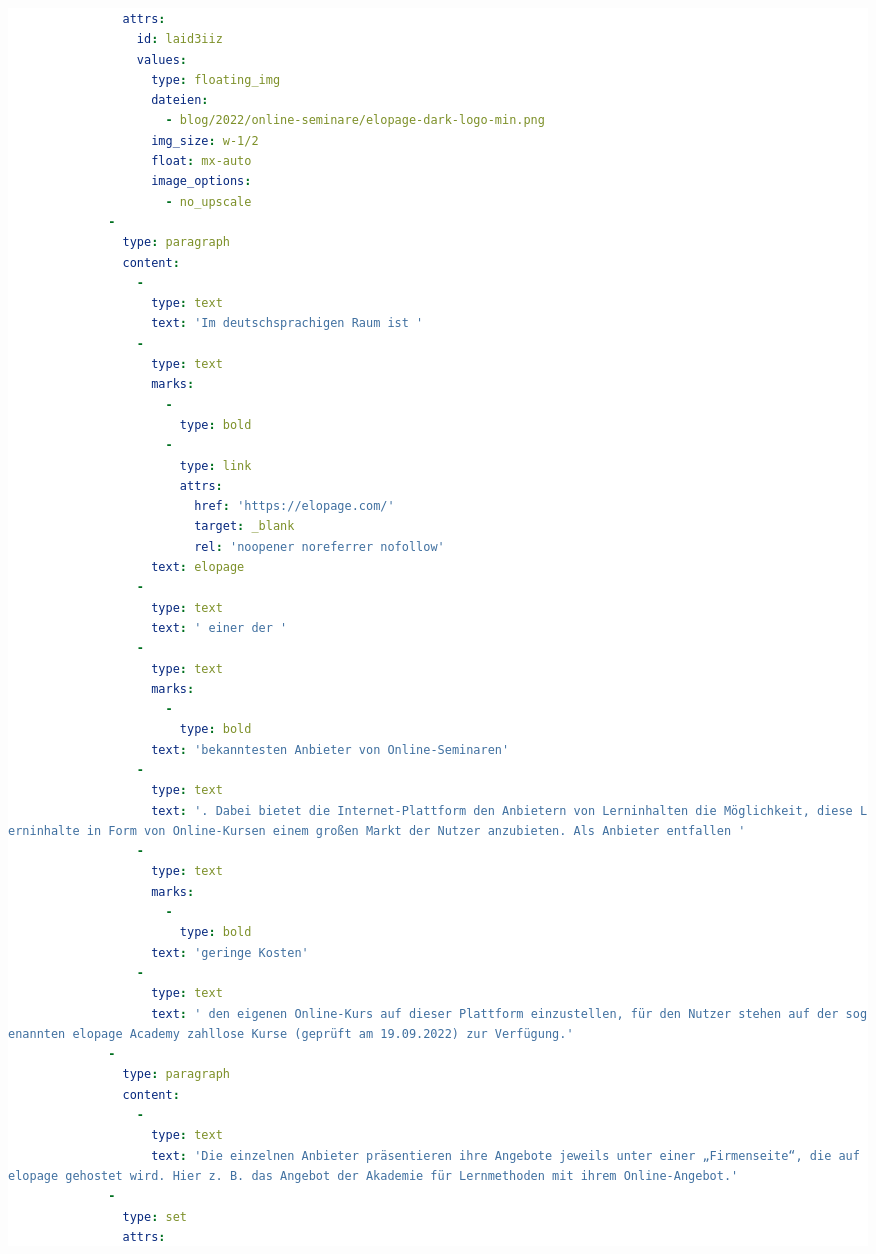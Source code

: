 ```yaml
                attrs:
                  id: laid3iiz
                  values:
                    type: floating_img
                    dateien:
                      - blog/2022/online-seminare/elopage-dark-logo-min.png
                    img_size: w-1/2
                    float: mx-auto
                    image_options:
                      - no_upscale
              -
                type: paragraph
                content:
                  -
                    type: text
                    text: 'Im deutschsprachigen Raum ist '
                  -
                    type: text
                    marks:
                      -
                        type: bold
                      -
                        type: link
                        attrs:
                          href: 'https://elopage.com/'
                          target: _blank
                          rel: 'noopener noreferrer nofollow'
                    text: elopage
                  -
                    type: text
                    text: ' einer der '
                  -
                    type: text
                    marks:
                      -
                        type: bold
                    text: 'bekanntesten Anbieter von Online-Seminaren'
                  -
                    type: text
                    text: '. Dabei bietet die Internet-Plattform den Anbietern von Lerninhalten die Möglichkeit, diese Lerninhalte in Form von Online-Kursen einem großen Markt der Nutzer anzubieten. Als Anbieter entfallen '
                  -
                    type: text
                    marks:
                      -
                        type: bold
                    text: 'geringe Kosten'
                  -
                    type: text
                    text: ' den eigenen Online-Kurs auf dieser Plattform einzustellen, für den Nutzer stehen auf der sogenannten elopage Academy zahllose Kurse (geprüft am 19.09.2022) zur Verfügung.'
              -
                type: paragraph
                content:
                  -
                    type: text
                    text: 'Die einzelnen Anbieter präsentieren ihre Angebote jeweils unter einer „Firmenseite“, die auf elopage gehostet wird. Hier z. B. das Angebot der Akademie für Lernmethoden mit ihrem Online-Angebot.'
              -
                type: set
                attrs:
```